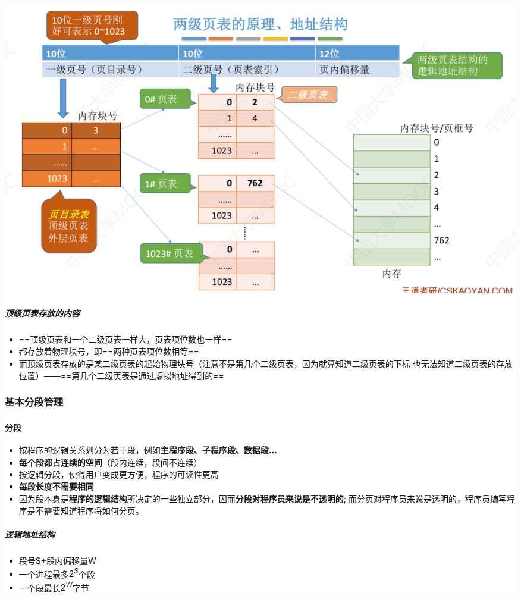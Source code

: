 ![image-20220725133955441](../../../../img/typora-user-images/image-20220725133955441.png)

##### 顶级页表存放的内容

+ ==顶级页表和一个二级页表一样大，页表项位数也一样==
+ 都存放着物理块号，即==两种页表项位数相等==
+ 而顶级页表存放的是某二级页表的起始物理块号（注意不是第几个二级页表，因为就算知道二级页表的下标
  也无法知道二级页表的存放位置）——==第几个二级页表是通过虚拟地址得到的==



### 基本分段管理

#### 分段

+ 按程序的逻辑关系划分为若干段，例如**主程序段、子程序段、数据段...**
+ **每个段都占连续的空间**（段内连续，段间不连续）
+ 按逻辑分段，使得用户变成更方便，程序的可读性更高
+ **每段长度不需要相同**
+ 因为段本身是**程序的逻辑结构**所决定的一些独立部分，因而**分段对程序员来说是不透明的**;
  而分页对程序员来说是透明的，程序员编写程序是不需要知道程序将如何分页。

##### 逻辑地址结构

+ 段号S+段内偏移量W
+ 一个进程最多$2^S$个段
+ 一个段最长$2^W$字节


